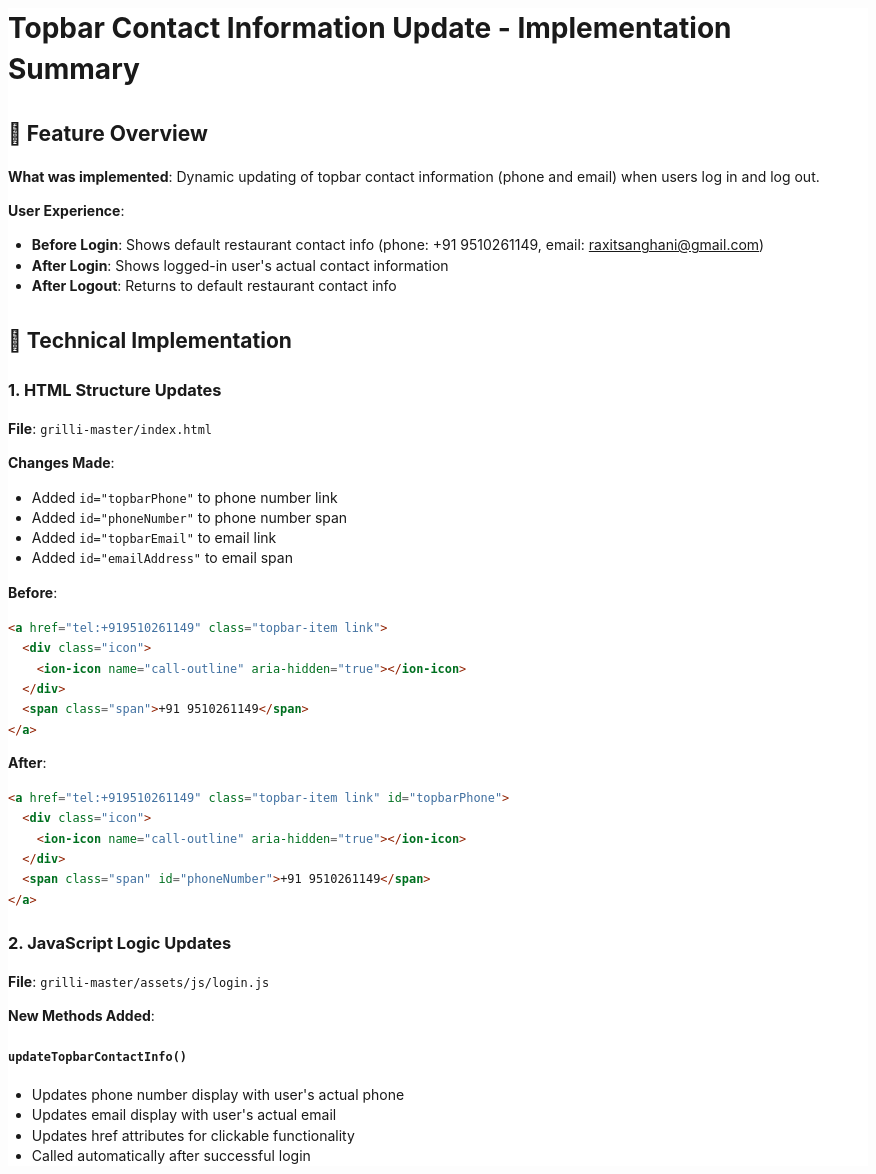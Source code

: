 # Topbar Contact Information Update - Implementation Summary

## 🎯 **Feature Overview**

**What was implemented**: Dynamic updating of topbar contact information (phone and email) when users log in and log out.

**User Experience**: 
- **Before Login**: Shows default restaurant contact info (phone: +91 9510261149, email: raxitsanghani@gmail.com)
- **After Login**: Shows logged-in user's actual contact information
- **After Logout**: Returns to default restaurant contact info

## 🔧 **Technical Implementation**

### **1. HTML Structure Updates**
**File**: `grilli-master/index.html`

**Changes Made**:
- Added `id="topbarPhone"` to phone number link
- Added `id="phoneNumber"` to phone number span
- Added `id="topbarEmail"` to email link  
- Added `id="emailAddress"` to email span

**Before**:
```html
<a href="tel:+919510261149" class="topbar-item link">
  <div class="icon">
    <ion-icon name="call-outline" aria-hidden="true"></ion-icon>
  </div>
  <span class="span">+91 9510261149</span>
</a>
```

**After**:
```html
<a href="tel:+919510261149" class="topbar-item link" id="topbarPhone">
  <div class="icon">
    <ion-icon name="call-outline" aria-hidden="true"></ion-icon>
  </div>
  <span class="span" id="phoneNumber">+91 9510261149</span>
</a>
```

### **2. JavaScript Logic Updates**
**File**: `grilli-master/assets/js/login.js`

**New Methods Added**:

#### `updateTopbarContactInfo()`
- Updates phone number display with user's actual phone
- Updates email display with user's actual email
- Updates href attributes for clickable functionality
- Called automatically after successful login
